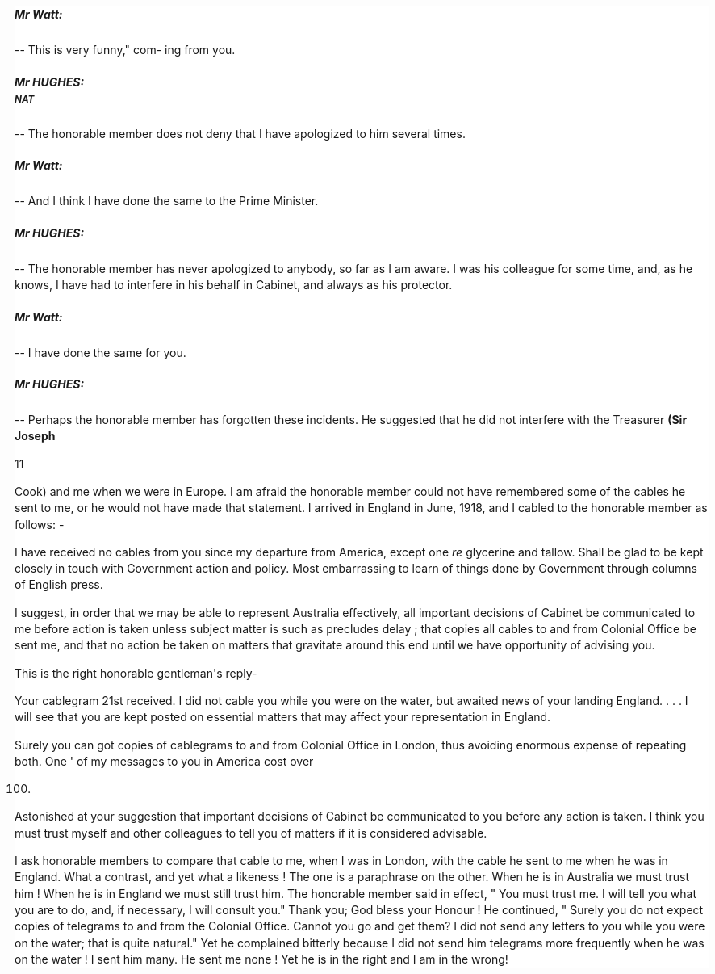 ##### Mr Watt:

-- This is very funny," com-  ing from you. 

##### Mr HUGHES:<br><small class="text-muted">NAT</small>

-- The honorable member does not deny that I have apologized to him several times. 

##### Mr Watt:

-- And I think I have done the same to the Prime Minister. 

##### Mr HUGHES:

-- The honorable member has never apologized to anybody, so far as I am aware. I was his colleague for some time, and, as he knows, I have had to interfere in his behalf in Cabinet, and always as his protector. 

##### Mr Watt:

-- I have done the same for you. 

##### Mr HUGHES:

-- Perhaps the honorable member has forgotten these incidents. He suggested that he did not interfere with the Treasurer  **(Sir Joseph** 

11 

Cook) and me when we were in Europe. I am afraid the honorable member could not have remembered some of the cables he sent to me, or he would not have made that statement. I arrived in England in June, 1918, and I cabled to the honorable member as follows: - 

I have received no cables from you since my departure from America, except one  *re*  glycerine and tallow. Shall be glad to be kept closely in touch with Government action and policy. Most embarrassing to learn of things done by Government through columns of English press. 

I suggest, in order that we may be able to represent Australia effectively, all important decisions of Cabinet be communicated to me before action is taken unless subject matter is such as precludes delay ; that copies all cables to and from Colonial Office be sent me, and that no action be taken on matters that gravitate around this end until we have opportunity of advising you. 

This is the right honorable gentleman's reply- 

Your cablegram 21st received. I did not cable you while you were on the water, but awaited news of your landing England. . . . I will see that you are kept posted on essential matters that may affect your representation in England. 

Surely you can got copies of cablegrams to and from Colonial Office in London, thus avoiding enormous expense of repeating both. One ' of my messages to you in America cost over 

100. 

Astonished at your suggestion that important decisions of Cabinet be communicated to you before any action is taken. I think you must trust myself and other colleagues to tell you of matters if it is considered advisable. 

I ask honorable members to compare that cable to me, when I was in London, with the cable he sent to me when he was in England. What a contrast, and yet what a likeness ! The one is a paraphrase on the other. When he is in Australia we must trust him ! When he is in England we must still trust him. The honorable member said in effect, " You must trust me. I will tell you what you are to do, and, if necessary, I will consult you." Thank you; God bless your Honour ! He continued, " Surely you do not expect copies of telegrams to and from the Colonial Office. Cannot you go and get them? I did not send any letters to you while you were on the water; that is quite natural." Yet he complained bitterly because I did not send him telegrams more frequently when he was on the water ! I sent him many. He sent me none ! Yet he is in the right and I am in the wrong! 
